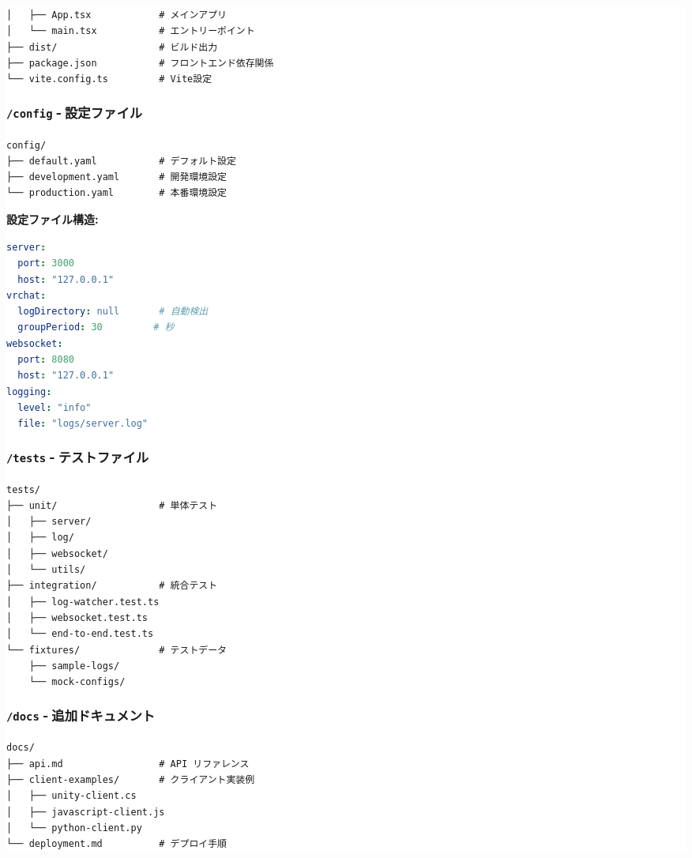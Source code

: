 ```
│   ├── App.tsx            # メインアプリ
│   └── main.tsx           # エントリーポイント
├── dist/                  # ビルド出力
├── package.json           # フロントエンド依存関係
└── vite.config.ts         # Vite設定
```

### `/config` - 設定ファイル

```
config/
├── default.yaml           # デフォルト設定
├── development.yaml       # 開発環境設定
└── production.yaml        # 本番環境設定
```

**設定ファイル構造:**
```yaml
server:
  port: 3000
  host: "127.0.0.1"
vrchat:
  logDirectory: null       # 自動検出
  groupPeriod: 30         # 秒
websocket:
  port: 8080
  host: "127.0.0.1" 
logging:
  level: "info"
  file: "logs/server.log"
```

### `/tests` - テストファイル

```
tests/
├── unit/                  # 単体テスト
│   ├── server/
│   ├── log/
│   ├── websocket/
│   └── utils/
├── integration/           # 統合テスト
│   ├── log-watcher.test.ts
│   ├── websocket.test.ts
│   └── end-to-end.test.ts
└── fixtures/              # テストデータ
    ├── sample-logs/
    └── mock-configs/
```

### `/docs` - 追加ドキュメント

```
docs/
├── api.md                 # API リファレンス
├── client-examples/       # クライアント実装例
│   ├── unity-client.cs
│   ├── javascript-client.js
│   └── python-client.py
└── deployment.md          # デプロイ手順
```
